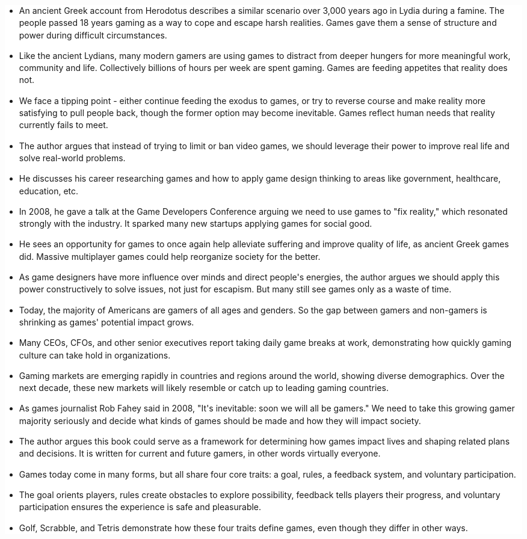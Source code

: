 - An ancient Greek account from Herodotus describes a similar scenario over 3,000 years ago in Lydia during a famine. The people passed 18 years gaming as a way to cope and escape harsh realities. Games gave them a sense of structure and power during difficult circumstances.

- Like the ancient Lydians, many modern gamers are using games to distract from deeper hungers for more meaningful work, community and life. Collectively billions of hours per week are spent gaming. Games are feeding appetites that reality does not.

- We face a tipping point - either continue feeding the exodus to games, or try to reverse course and make reality more satisfying to pull people back, though the former option may become inevitable. Games reflect human needs that reality currently fails to meet.

 

- The author argues that instead of trying to limit or ban video games, we should leverage their power to improve real life and solve real-world problems. 

- He discusses his career researching games and how to apply game design thinking to areas like government, healthcare, education, etc. 

- In 2008, he gave a talk at the Game Developers Conference arguing we need to use games to "fix reality," which resonated strongly with the industry. It sparked many new startups applying games for social good.

- He sees an opportunity for games to once again help alleviate suffering and improve quality of life, as ancient Greek games did. Massive multiplayer games could help reorganize society for the better. 

- As game designers have more influence over minds and direct people's energies, the author argues we should apply this power constructively to solve issues, not just for escapism. But many still see games only as a waste of time.

- Today, the majority of Americans are gamers of all ages and genders. So the gap between gamers and non-gamers is shrinking as games' potential impact grows.

 

- Many CEOs, CFOs, and other senior executives report taking daily game breaks at work, demonstrating how quickly gaming culture can take hold in organizations. 

- Gaming markets are emerging rapidly in countries and regions around the world, showing diverse demographics. Over the next decade, these new markets will likely resemble or catch up to leading gaming countries. 

- As games journalist Rob Fahey said in 2008, "It's inevitable: soon we will all be gamers." We need to take this growing gamer majority seriously and decide what kinds of games should be made and how they will impact society. 

- The author argues this book could serve as a framework for determining how games impact lives and shaping related plans and decisions. It is written for current and future gamers, in other words virtually everyone.

 

- Games today come in many forms, but all share four core traits: a goal, rules, a feedback system, and voluntary participation. 

- The goal orients players, rules create obstacles to explore possibility, feedback tells players their progress, and voluntary participation ensures the experience is safe and pleasurable.

- Golf, Scrabble, and Tetris demonstrate how these four traits define games, even though they differ in other ways. 
